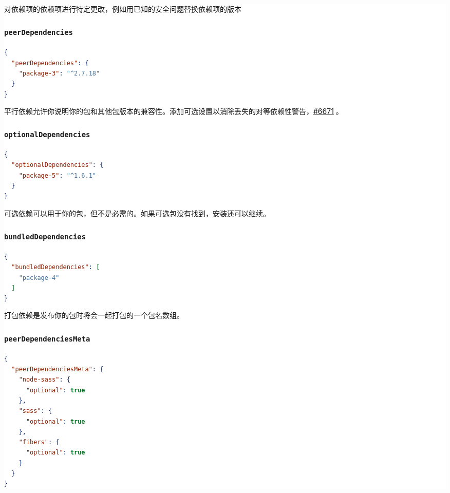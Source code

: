 对依赖项的依赖项进行特定更改，例如用已知的安全问题替换依赖项的版本

### `peerDependencies`

```json
{
  "peerDependencies": {
    "package-3": "^2.7.18"
  }
}
```

平行依赖允许你说明你的包和其他包版本的兼容性。添加可选设置以消除丢失的对等依赖性警告，[#6671](https://github.com/yarnpkg/yarn/pull/6671) 。

### `optionalDependencies`

```json
{
  "optionalDependencies": {
    "package-5": "^1.6.1"
  }
}
```

可选依赖可以用于你的包，但不是必需的。如果可选包没有找到，安装还可以继续。

### `bundledDependencies`

```json
{
  "bundledDependencies": [
    "package-4"
  ]
}
```

打包依赖是发布你的包时将会一起打包的一个包名数组。

### `peerDependenciesMeta`

```json
{
  "peerDependenciesMeta": {
    "node-sass": {
      "optional": true
    },
    "sass": {
      "optional": true
    },
    "fibers": {
      "optional": true
    }
  }
}
```
